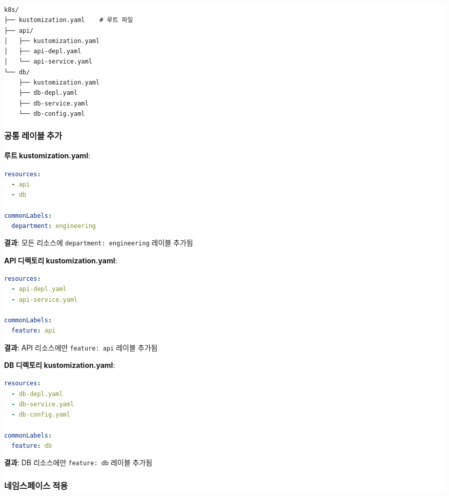 ```
k8s/
├── kustomization.yaml    # 루트 파일
├── api/
│   ├── kustomization.yaml
│   ├── api-depl.yaml
│   └── api-service.yaml
└── db/
    ├── kustomization.yaml
    ├── db-depl.yaml
    ├── db-service.yaml
    └── db-config.yaml
```

### 공통 레이블 추가

**루트 kustomization.yaml**:

```yaml
resources:
  - api
  - db

commonLabels:
  department: engineering
```

**결과**: 모든 리소스에 `department: engineering` 레이블 추가됨

**API 디렉토리 kustomization.yaml**:

```yaml
resources:
  - api-depl.yaml
  - api-service.yaml

commonLabels:
  feature: api
```

**결과**: API 리소스에만 `feature: api` 레이블 추가됨

**DB 디렉토리 kustomization.yaml**:

```yaml
resources:
  - db-depl.yaml
  - db-service.yaml
  - db-config.yaml

commonLabels:
  feature: db
```

**결과**: DB 리소스에만 `feature: db` 레이블 추가됨

### 네임스페이스 적용
